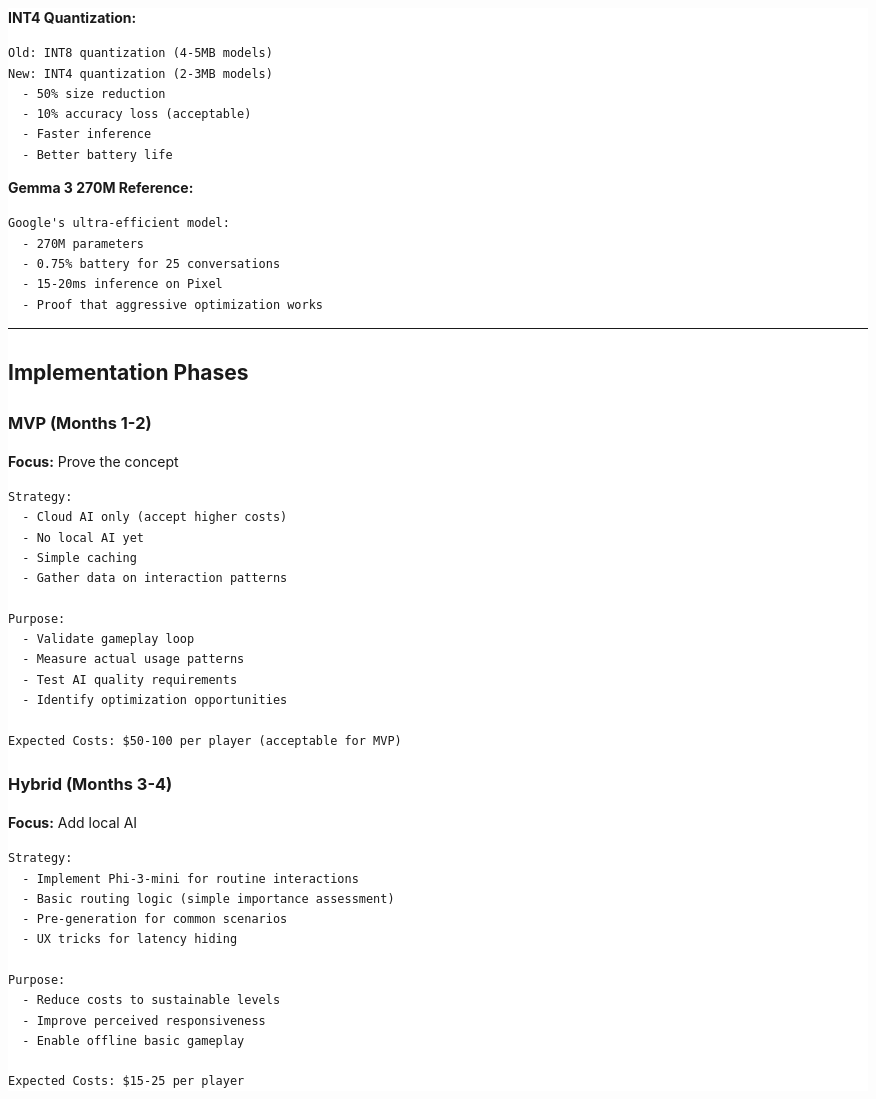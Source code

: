 **INT4 Quantization:**
```
Old: INT8 quantization (4-5MB models)
New: INT4 quantization (2-3MB models)
  - 50% size reduction
  - 10% accuracy loss (acceptable)
  - Faster inference
  - Better battery life
```

**Gemma 3 270M Reference:**
```
Google's ultra-efficient model:
  - 270M parameters
  - 0.75% battery for 25 conversations
  - 15-20ms inference on Pixel
  - Proof that aggressive optimization works
```

---

## Implementation Phases

### MVP (Months 1-2)

**Focus:** Prove the concept
```
Strategy:
  - Cloud AI only (accept higher costs)
  - No local AI yet
  - Simple caching
  - Gather data on interaction patterns

Purpose:
  - Validate gameplay loop
  - Measure actual usage patterns
  - Test AI quality requirements
  - Identify optimization opportunities

Expected Costs: $50-100 per player (acceptable for MVP)
```

### Hybrid (Months 3-4)

**Focus:** Add local AI
```
Strategy:
  - Implement Phi-3-mini for routine interactions
  - Basic routing logic (simple importance assessment)
  - Pre-generation for common scenarios
  - UX tricks for latency hiding

Purpose:
  - Reduce costs to sustainable levels
  - Improve perceived responsiveness
  - Enable offline basic gameplay

Expected Costs: $15-25 per player
```
